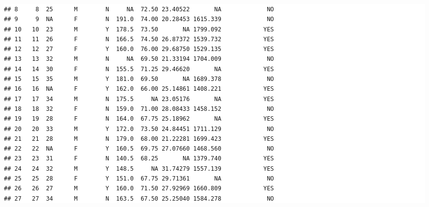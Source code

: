     ## 8     8  25      M        N     NA  72.50 23.40522       NA             NO
    ## 9     9  NA      F        N  191.0  74.00 20.28453 1615.339             NO
    ## 10   10  23      M        Y  178.5  73.50       NA 1799.092            YES
    ## 11   11  26      F        N  166.5  74.50 26.87372 1539.732            YES
    ## 12   12  27      F        Y  160.0  76.00 29.68750 1529.135            YES
    ## 13   13  32      M        N     NA  69.50 21.33194 1704.009             NO
    ## 14   14  30      F        N  155.5  71.25 29.46620       NA            YES
    ## 15   15  35      M        Y  181.0  69.50       NA 1689.378             NO
    ## 16   16  NA      F        Y  162.0  66.00 25.14861 1408.221            YES
    ## 17   17  34      M        N  175.5     NA 23.05176       NA            YES
    ## 18   18  32      F        N  159.0  71.00 28.08433 1458.152             NO
    ## 19   19  28      F        N  164.0  67.75 25.18962       NA            YES
    ## 20   20  33      M        Y  172.0  73.50 24.84451 1711.129             NO
    ## 21   21  28      M        N  179.0  68.00 21.22281 1699.423            YES
    ## 22   22  NA      F        Y  160.5  69.75 27.07660 1468.560             NO
    ## 23   23  31      F        N  140.5  68.25       NA 1379.740            YES
    ## 24   24  32      M        Y  148.5     NA 31.74279 1557.139            YES
    ## 25   25  28      F        Y  151.0  67.75 29.71361       NA             NO
    ## 26   26  27      M        Y  160.0  71.50 27.92969 1660.809            YES
    ## 27   27  34      M        N  163.5  67.50 25.25040 1584.278             NO